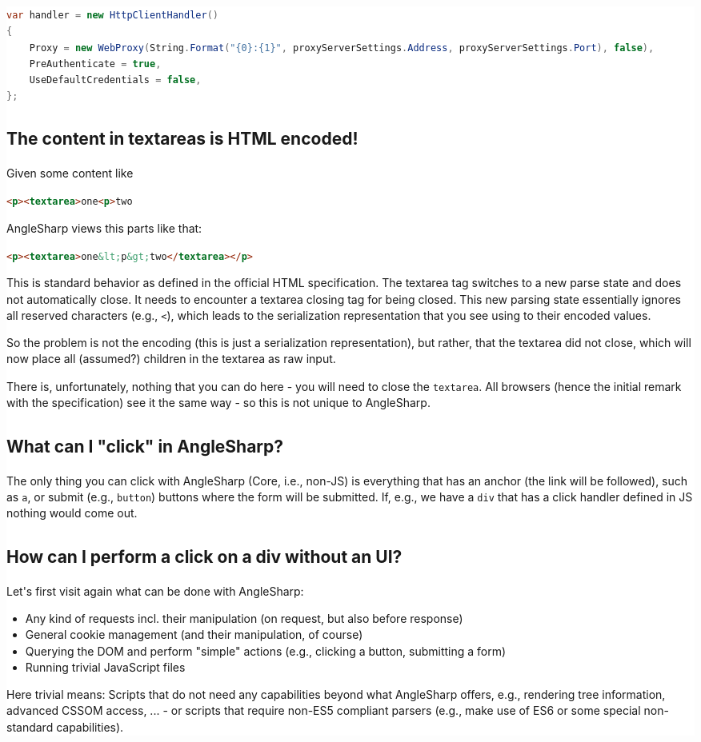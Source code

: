 ```cs
var handler = new HttpClientHandler()
{
    Proxy = new WebProxy(String.Format("{0}:{1}", proxyServerSettings.Address, proxyServerSettings.Port), false),
    PreAuthenticate = true,
    UseDefaultCredentials = false,
};
```

## The content in textareas is HTML encoded!

Given some content like

```html
<p><textarea>one<p>two
```

AngleSharp views this parts like that:

```html
<p><textarea>one&lt;p&gt;two</textarea></p>
```

This is standard behavior as defined in the official HTML specification. The textarea tag switches to a new parse state and does not automatically close. It needs to encounter a textarea closing tag for being closed. This new parsing state essentially ignores all reserved characters (e.g., `<`), which leads to the serialization representation that you see using to their encoded values.

So the problem is not the encoding (this is just a serialization representation), but rather, that the textarea did not close, which will now place all (assumed?) children in the textarea as raw input.

There is, unfortunately, nothing that you can do here - you will need to close the `textarea`. All browsers (hence the initial remark with the specification) see it the same way - so this is not unique to AngleSharp.

## What can I "click" in AngleSharp?

The only thing you can click with AngleSharp (Core, i.e., non-JS) is everything that has an anchor (the link will be followed), such as `a`, or submit (e.g., `button`) buttons where the form will be submitted. If, e.g., we have a `div` that has a click handler defined in JS nothing would come out.

## How can I perform a click on a div without an UI?

Let's first visit again what can be done with AngleSharp:

- Any kind of requests incl. their manipulation (on request, but also before response)
- General cookie management (and their manipulation, of course)
- Querying the DOM and perform "simple" actions (e.g., clicking a button, submitting a form)
- Running trivial JavaScript files

Here trivial means: Scripts that do not need any capabilities beyond what AngleSharp offers, e.g., rendering tree information, advanced CSSOM access, ... - or scripts that require non-ES5 compliant parsers (e.g., make use of ES6 or some special non-standard capabilities).
